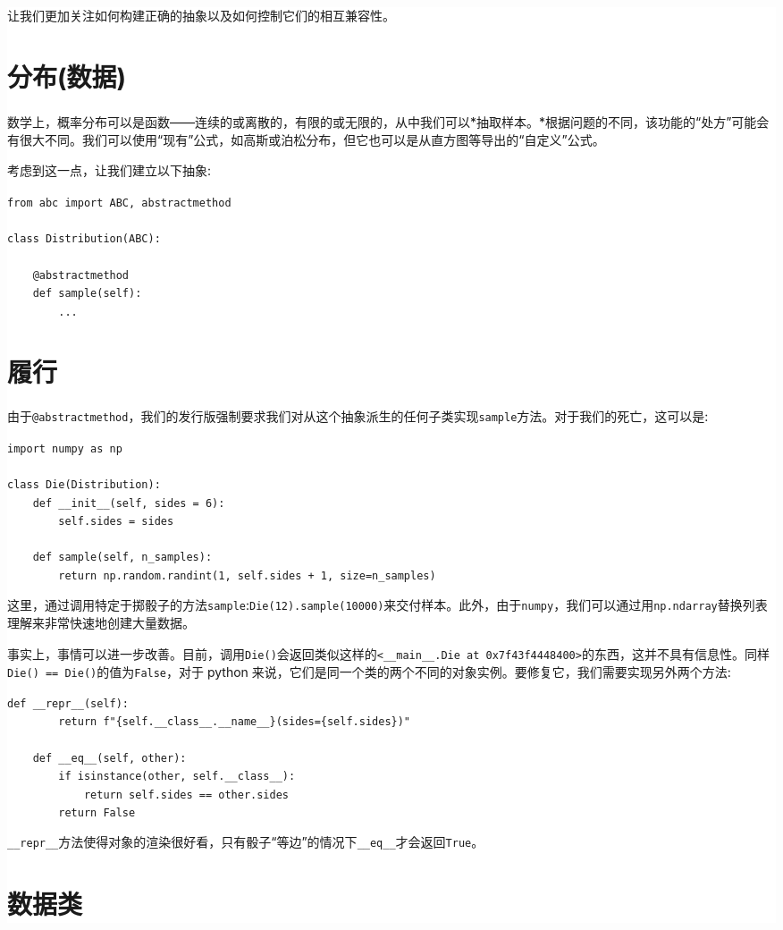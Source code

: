 让我们更加关注如何构建正确的抽象以及如何控制它们的相互兼容性。

# 分布(数据)

数学上，概率分布可以是函数——连续的或离散的，有限的或无限的，从中我们可以*抽取样本。*根据问题的不同，该功能的“处方”可能会有很大不同。我们可以使用“现有”公式，如高斯或泊松分布，但它也可以是从直方图等导出的“自定义”公式。

考虑到这一点，让我们建立以下抽象:

```
from abc import ABC, abstractmethod

class Distribution(ABC):

    @abstractmethod
    def sample(self):
        ...
```

# 履行

由于`@abstractmethod`，我们的发行版强制要求我们对从这个抽象派生的任何子类实现`sample`方法。对于我们的死亡，这可以是:

```
import numpy as np

class Die(Distribution):
    def __init__(self, sides = 6):
        self.sides = sides

    def sample(self, n_samples):
        return np.random.randint(1, self.sides + 1, size=n_samples)
```

这里，通过调用特定于掷骰子的方法`sample`:`Die(12).sample(10000)`来交付样本。此外，由于`numpy`，我们可以通过用`np.ndarray`替换列表理解来非常快速地创建大量数据。

事实上，事情可以进一步改善。目前，调用`Die()`会返回类似这样的`<__main__.Die at 0x7f43f4448400>`的东西，这并不具有信息性。同样`Die() == Die()`的值为`False`，对于 python 来说，它们是同一个类的两个不同的对象实例。要修复它，我们需要实现另外两个方法:

```
def __repr__(self):
        return f"{self.__class__.__name__}(sides={self.sides})"

    def __eq__(self, other):
        if isinstance(other, self.__class__):
            return self.sides == other.sides
        return False
```

`__repr__`方法使得对象的渲染很好看，只有骰子“等边”的情况下`__eq__`才会返回`True`。

# 数据类
